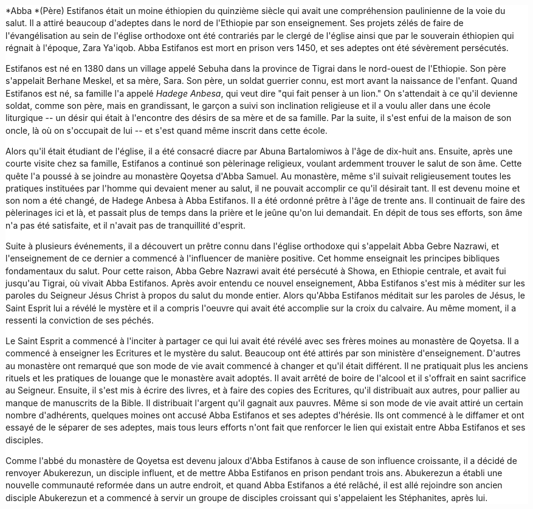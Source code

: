 


*Abba *(Père) Estifanos était un moine éthiopien du quinzième siècle qui avait une compréhension paulinienne de la voie du salut. Il a attiré beaucoup d'adeptes dans le nord de l'Ethiopie par son enseignement. Ses projets zélés de faire de l'évangélisation au sein de l'église orthodoxe ont été contrariés par le clergé de l'église ainsi que par le souverain éthiopien qui régnait à l'époque, Zara Ya'iqob. Abba Estifanos est mort en prison vers 1450, et ses adeptes ont été sévèrement persécutés.

Estifanos est né en 1380 dans un village appelé Sebuha dans la province de Tigrai dans le nord-ouest de l'Ethiopie. Son père s'appelait Berhane Meskel, et sa mère, Sara. Son père, un soldat guerrier connu, est mort avant la naissance de l'enfant. Quand Estifanos est né, sa famille l'a appelé *Hadege Anbesa*, qui veut dire "qui fait penser à un lion." On s'attendait à ce qu'il devienne soldat, comme son père, mais en grandissant, le garçon a suivi son inclination religieuse et il a voulu aller dans une école liturgique -- un désir qui était à l'encontre des désirs de sa mère et de sa famille. Par la suite, il s'est enfui de la maison de son oncle, là où on s'occupait de lui -- et  s'est quand m&ecirc;me inscrit dans cette école.

Alors qu'il était étudiant de l'église, il a été consacré diacre par Abuna Bartalomiwos à l'âge de dix-huit ans. Ensuite, après une courte visite chez sa famille, Estifanos a continué son pèlerinage religieux, voulant ardemment trouver le salut de son âme. Cette quête l'a poussé à se joindre au monastère Qoyetsa d'Abba Samuel. Au monastère, même s'il suivait religieusement toutes les pratiques instituées par l'homme qui devaient mener au salut, il ne pouvait accomplir ce qu'il désirait tant. Il est devenu moine et son nom a été changé, de Hadege Anbesa à Abba Estifanos. Il a été ordonné prêtre à l'âge de trente ans. Il continuait de faire des pèlerinages ici et là, et passait plus de temps dans la prière et le jeûne qu'on lui demandait. En dépit de tous ses efforts, son âme n'a pas été satisfaite, et il n'avait pas de tranquillité d'esprit.

Suite à plusieurs événements, il a découvert un prêtre connu dans l'église orthodoxe qui s'appelait Abba Gebre Nazrawi, et l'enseignement de ce dernier a commencé à l'influencer de manière positive. Cet homme enseignait les principes bibliques fondamentaux du salut. Pour cette raison, Abba Gebre Nazrawi avait été persécuté à Showa, en Ethiopie centrale, et avait fui jusqu'au Tigrai, où vivait Abba Estifanos. Après avoir entendu ce nouvel enseignement, Abba Estifanos s'est mis à méditer sur les paroles du Seigneur Jésus Christ à propos du salut du monde entier. Alors qu'Abba Estifanos méditait sur les paroles de Jésus, le Saint Esprit lui a révélé le mystère et il a compris l'oeuvre qui avait été accomplie sur la croix du calvaire. Au même moment, il a ressenti la conviction de ses péchés.

Le Saint Esprit a commencé à l'inciter à partager ce qui lui avait été révélé avec ses frères moines au monastère de Qoyetsa. Il a commencé à enseigner les Ecritures et le mystère du salut. Beaucoup ont été attirés par son ministère d'enseignement. D'autres au monastère ont remarqué que son mode de vie avait commencé à changer et qu'il était différent. Il ne pratiquait plus les anciens rituels et les pratiques de louange que le monastère avait adoptés. Il avait arrêté de boire de l'alcool et il s'offrait en saint sacrifice au Seigneur. Ensuite, il s'est mis à écrire des livres, et à faire des copies des Ecritures, qu'il distribuait aux autres, pour pallier au manque de manuscrits de la Bible. Il distribuait l'argent qu'il gagnait aux pauvres. Même si son mode de vie avait attiré un certain nombre d'adhérents, quelques moines ont accusé Abba Estifanos et ses adeptes d'hérésie. Ils ont commencé à le diffamer et ont essayé de le séparer de ses adeptes, mais tous leurs efforts n'ont fait que renforcer le lien qui existait entre Abba Estifanos et ses disciples.

Comme l'abbé du monastère de Qoyetsa est devenu jaloux d'Abba Estifanos à cause de son influence croissante, il a décidé de renvoyer Abukerezun, un disciple influent, et de mettre Abba Estifanos en prison pendant trois ans. Abukerezun a établi une nouvelle communauté reformée dans un autre endroit, et quand Abba Estifanos a été relâché, il est allé rejoindre son ancien disciple Abukerezun et a commencé à servir un groupe de disciples croissant qui s'appelaient les Stéphanites, après lui.
